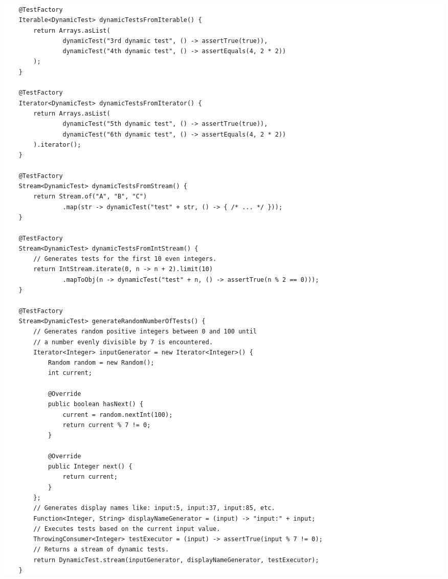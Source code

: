         @TestFactory
        Iterable<DynamicTest> dynamicTestsFromIterable() {
            return Arrays.asList(
                    dynamicTest("3rd dynamic test", () -> assertTrue(true)),
                    dynamicTest("4th dynamic test", () -> assertEquals(4, 2 * 2))
            );
        }
    
        @TestFactory
        Iterator<DynamicTest> dynamicTestsFromIterator() {
            return Arrays.asList(
                    dynamicTest("5th dynamic test", () -> assertTrue(true)),
                    dynamicTest("6th dynamic test", () -> assertEquals(4, 2 * 2))
            ).iterator();
        }
    
        @TestFactory
        Stream<DynamicTest> dynamicTestsFromStream() {
            return Stream.of("A", "B", "C")
                    .map(str -> dynamicTest("test" + str, () -> { /* ... */ }));
        }
    
        @TestFactory
        Stream<DynamicTest> dynamicTestsFromIntStream() {
            // Generates tests for the first 10 even integers.
            return IntStream.iterate(0, n -> n + 2).limit(10)
                    .mapToObj(n -> dynamicTest("test" + n, () -> assertTrue(n % 2 == 0)));
        }
    
        @TestFactory
        Stream<DynamicTest> generateRandomNumberOfTests() {
            // Generates random positive integers between 0 and 100 until
            // a number evenly divisible by 7 is encountered.
            Iterator<Integer> inputGenerator = new Iterator<Integer>() {
                Random random = new Random();
                int current;
    
                @Override
                public boolean hasNext() {
                    current = random.nextInt(100);
                    return current % 7 != 0;
                }
    
                @Override
                public Integer next() {
                    return current;
                }
            };
            // Generates display names like: input:5, input:37, input:85, etc.
            Function<Integer, String> displayNameGenerator = (input) -> "input:" + input;
            // Executes tests based on the current input value.
            ThrowingConsumer<Integer> testExecutor = (input) -> assertTrue(input % 7 != 0);
            // Returns a stream of dynamic tests.
            return DynamicTest.stream(inputGenerator, displayNameGenerator, testExecutor);
        }
    